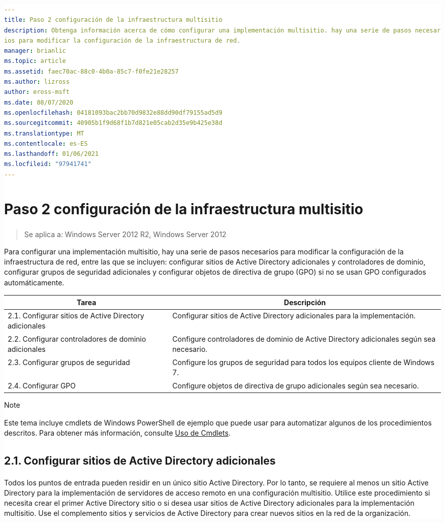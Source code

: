 ```yaml
---
title: Paso 2 configuración de la infraestructura multisitio
description: Obtenga información acerca de cómo configurar una implementación multisitio. hay una serie de pasos necesarios para modificar la configuración de la infraestructura de red.
manager: brianlic
ms.topic: article
ms.assetid: faec70ac-88c0-4b0a-85c7-f0fe21e28257
ms.author: lizross
author: eross-msft
ms.date: 08/07/2020
ms.openlocfilehash: 04181093bac2bb70d9832e88dd90df79155ad5d9
ms.sourcegitcommit: 40905b1f9d68f1b7d821e05cab2d35e9b425e38d
ms.translationtype: MT
ms.contentlocale: es-ES
ms.lasthandoff: 01/06/2021
ms.locfileid: "97941741"
---
```

# <a name="step-2-configure-the-multisite-infrastructure"></a>Paso 2 configuración de la infraestructura multisitio

>Se aplica a: Windows Server 2012 R2, Windows Server 2012

Para configurar una implementación multisitio, hay una serie de pasos necesarios para modificar la configuración de la infraestructura de red, entre las que se incluyen: configurar sitios de Active Directory adicionales y controladores de dominio, configurar grupos de seguridad adicionales y configurar objetos de directiva de grupo (GPO) si no se usan GPO configurados automáticamente.

|Tarea|Descripción|
|----|--------|
|2.1. Configurar sitios de Active Directory adicionales|Configurar sitios de Active Directory adicionales para la implementación.|
|2.2. Configurar controladores de dominio adicionales|Configure controladores de dominio de Active Directory adicionales según sea necesario.|
|2.3. Configurar grupos de seguridad|Configure los grupos de seguridad para todos los equipos cliente de Windows 7.|
|2.4. Configurar GPO|Configure objetos de directiva de grupo adicionales según sea necesario.|

> [!NOTE]
> Este tema incluye cmdlets de Windows PowerShell de ejemplo que puede usar para automatizar algunos de los procedimientos descritos. Para obtener más información, consulte [Uso de Cmdlets](https://go.microsoft.com/fwlink/p/?linkid=230693).

## <a name="21-configure-additional-active-directory-sites"></a><a name="BKMK_ConfigAD"></a>2.1. Configurar sitios de Active Directory adicionales
Todos los puntos de entrada pueden residir en un único sitio Active Directory. Por lo tanto, se requiere al menos un sitio Active Directory para la implementación de servidores de acceso remoto en una configuración multisitio. Utilice este procedimiento si necesita crear el primer Active Directory sitio o si desea usar sitios de Active Directory adicionales para la implementación multisitio. Use el complemento sitios y servicios de Active Directory para crear nuevos sitios en la red de la organización.
